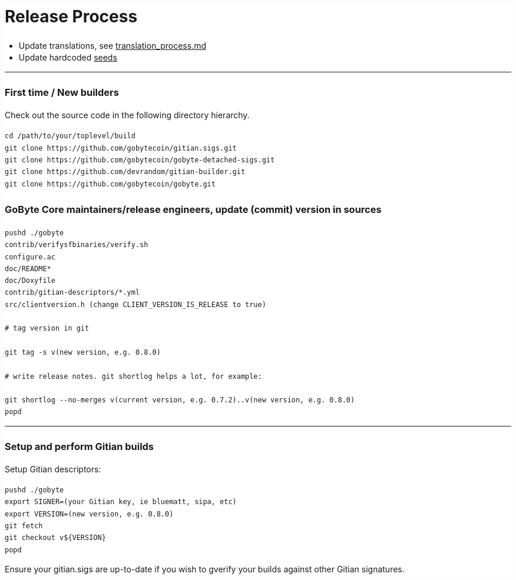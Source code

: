 Release Process
====================

* Update translations, see [translation_process.md](https://github.com/gobytecoin/gobyte/blob/master/doc/translation_process.md#syncing-with-transifex)
* Update hardcoded [seeds](/contrib/seeds)

* * *

### First time / New builders
Check out the source code in the following directory hierarchy.

	cd /path/to/your/toplevel/build
	git clone https://github.com/gobytecoin/gitian.sigs.git
	git clone https://github.com/gobytecoin/gobyte-detached-sigs.git
	git clone https://github.com/devrandom/gitian-builder.git
	git clone https://github.com/gobytecoin/gobyte.git

### GoByte Core maintainers/release engineers, update (commit) version in sources

	pushd ./gobyte
	contrib/verifysfbinaries/verify.sh
	configure.ac
	doc/README*
	doc/Doxyfile
	contrib/gitian-descriptors/*.yml
	src/clientversion.h (change CLIENT_VERSION_IS_RELEASE to true)

	# tag version in git

	git tag -s v(new version, e.g. 0.8.0)

	# write release notes. git shortlog helps a lot, for example:

	git shortlog --no-merges v(current version, e.g. 0.7.2)..v(new version, e.g. 0.8.0)
	popd

* * *

### Setup and perform Gitian builds

 Setup Gitian descriptors:

	pushd ./gobyte
	export SIGNER=(your Gitian key, ie bluematt, sipa, etc)
	export VERSION=(new version, e.g. 0.8.0)
	git fetch
	git checkout v${VERSION}
	popd

  Ensure your gitian.sigs are up-to-date if you wish to gverify your builds against other Gitian signatures.
